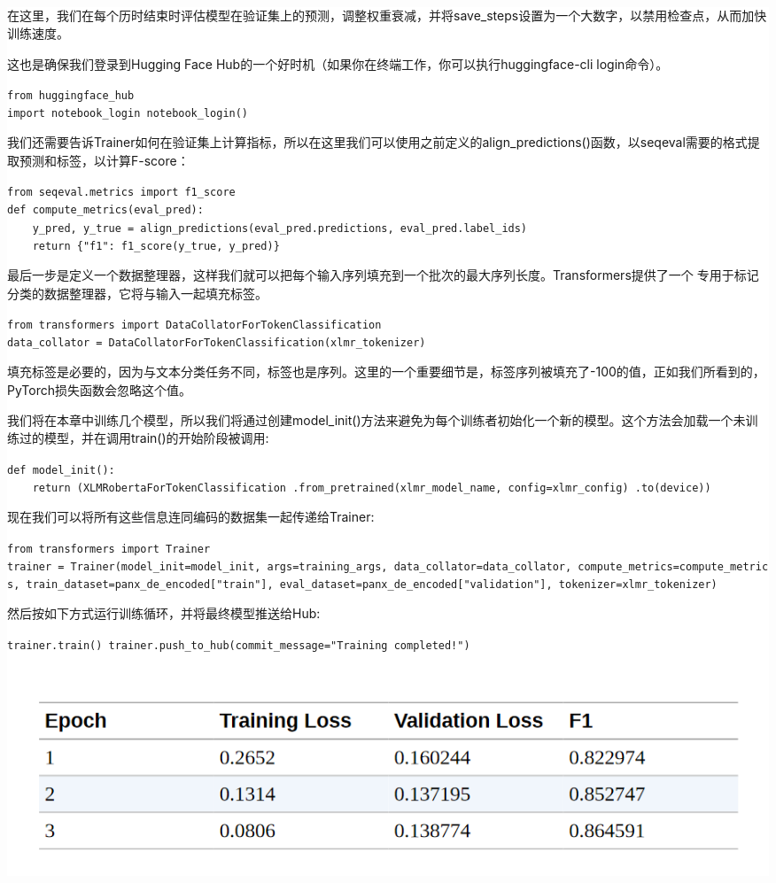 在这里，我们在每个历时结束时评估模型在验证集上的预测，调整权重衰减，并将save_steps设置为一个大数字，以禁用检查点，从而加快训练速度。

这也是确保我们登录到Hugging Face Hub的一个好时机（如果你在终端工作，你可以执行huggingface-cli login命令）。

```
from huggingface_hub 
import notebook_login notebook_login()

```

我们还需要告诉Trainer如何在验证集上计算指标，所以在这里我们可以使用之前定义的align_predictions()函数，以seqeval需要的格式提取预测和标签，以计算F-score：

```
from seqeval.metrics import f1_score 
def compute_metrics(eval_pred): 
	y_pred, y_true = align_predictions(eval_pred.predictions, eval_pred.label_ids)
    return {"f1": f1_score(y_true, y_pred)}

```

最后一步是定义一个数据整理器，这样我们就可以把每个输入序列填充到一个批次的最大序列长度。Transformers提供了一个 专用于标记分类的数据整理器，它将与输入一起填充标签。

```
from transformers import DataCollatorForTokenClassification 
data_collator = DataCollatorForTokenClassification(xlmr_tokenizer)

```

填充标签是必要的，因为与文本分类任务不同，标签也是序列。这里的一个重要细节是，标签序列被填充了-100的值，正如我们所看到的，PyTorch损失函数会忽略这个值。

我们将在本章中训练几个模型，所以我们将通过创建model_init()方法来避免为每个训练者初始化一个新的模型。这个方法会加载一个未训练过的模型，并在调用train()的开始阶段被调用:

```
def model_init(): 
	return (XLMRobertaForTokenClassification .from_pretrained(xlmr_model_name, config=xlmr_config) .to(device))

```

现在我们可以将所有这些信息连同编码的数据集一起传递给Trainer:

```
from transformers import Trainer 
trainer = Trainer(model_init=model_init, args=training_args, data_collator=data_collator, compute_metrics=compute_metrics, train_dataset=panx_de_encoded["train"], eval_dataset=panx_de_encoded["validation"], tokenizer=xlmr_tokenizer)

```

然后按如下方式运行训练循环，并将最终模型推送给Hub:

```
trainer.train() trainer.push_to_hub(commit_message="Training completed!")

```

![image-20220213190508247](images/chapter4/image-20220213190508247.png)
